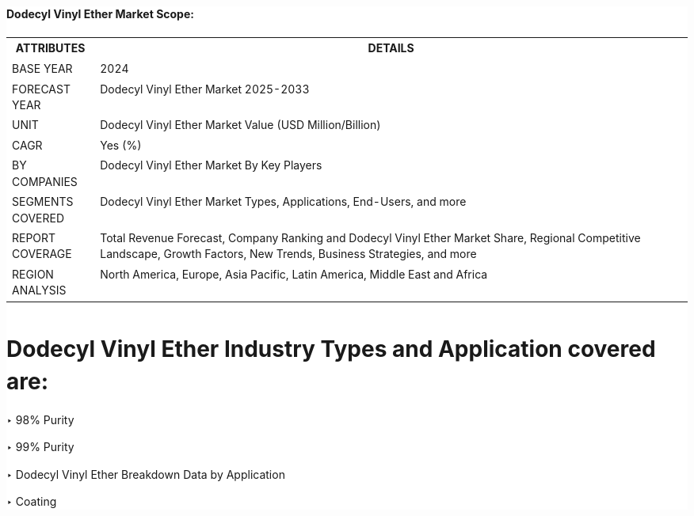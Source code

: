 <h4>Dodecyl Vinyl Ether Market Scope:</h4>
<table>
<tr>
<th>ATTRIBUTES</th>
<th>DETAILS</th>
</tr>
<tr>
<td>BASE YEAR</td>
<td>2024</td>
</tr>
<tr>
<td>FORECAST YEAR</td>
<td>Dodecyl Vinyl Ether Market 2025-2033</td>
</tr>
<tr>
<td>UNIT</td>
<td>Dodecyl Vinyl Ether Market Value (USD Million/Billion)</td>
<tr>
<td>CAGR</td>
<td>Yes (%)</td>
</tr>
</tr>
<tr>
<td>BY COMPANIES</td>
<td>Dodecyl Vinyl Ether Market By Key Players</td>
</tr>
<tr>
<td>SEGMENTS COVERED</td>
<td>Dodecyl Vinyl Ether Market Types, Applications, End-Users, and more</td>
</tr>
<tr>
<td>REPORT COVERAGE</td>
<td>Total Revenue Forecast, Company Ranking and Dodecyl Vinyl Ether Market Share, Regional Competitive Landscape, Growth Factors, New Trends, Business Strategies, and more</td>
</tr>
<tr>
<td>REGION ANALYSIS</td>
<td>North America, Europe, Asia Pacific, Latin America, Middle East and Africa</td>
</tr>
</table>

# <strong>Dodecyl Vinyl Ether Industry Types and Application covered are:</strong>

‣ 98% Purity

   ‣ 99% Purity

‣ Dodecyl Vinyl Ether Breakdown Data by Application

   ‣ Coating

